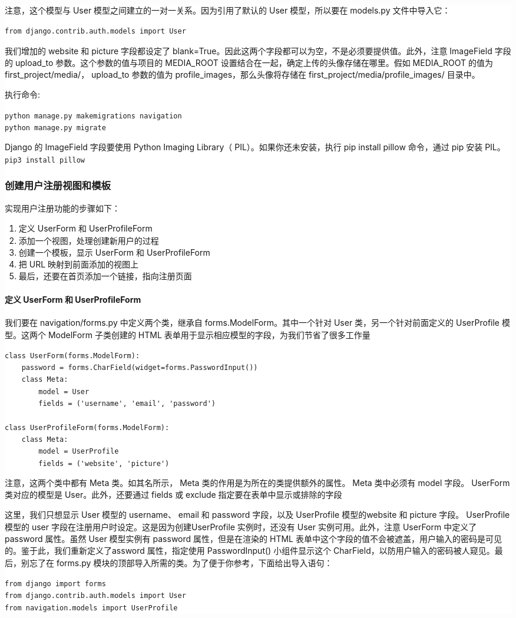 注意，这个模型与 User 模型之间建立的一对一关系。因为引用了默认的 User 模型，所以要在
models.py 文件中导入它：

`from django.contrib.auth.models import User`

我们增加的 website 和 picture 字段都设定了 blank=True。因此这两个字段都可以为空，不是必须要提供值。此外，注意 ImageField 字段的 upload_to 参数。这个参数的值与项目的 MEDIA_ROOT 设置结合在一起，确定上传的头像存储在哪里。假如 MEDIA_ROOT 的值为first_project/media/， upload_to 参数的值为 profile_images，那么头像将存储在 first_project/media/profile_images/ 目录中。

执行命令:
```
python manage.py makemigrations navigation
python manage.py migrate
```

Django 的 ImageField 字段要使用 Python Imaging Library（ PIL）。如果你还未安装，执行
pip install pillow 命令，通过 pip 安装 PIL。
`pip3 install pillow`

###  创建用户注册视图和模板
实现用户注册功能的步骤如下：
1. 定义 UserForm 和 UserProfileForm
2. 添加一个视图，处理创建新用户的过程
3. 创建一个模板，显示 UserForm 和 UserProfileForm
4. 把 URL 映射到前面添加的视图上
5. 最后，还要在首页添加一个链接，指向注册页面

#### 定义 UserForm 和 UserProfileForm
我们要在 navigation/forms.py 中定义两个类，继承自 forms.ModelForm。其中一个针对 User 类，另一个针对前面定义的 UserProfile 模型。这两个 ModelForm 子类创建的 HTML 表单用于显示相应模型的字段，为我们节省了很多工作量

```
class UserForm(forms.ModelForm):
    password = forms.CharField(widget=forms.PasswordInput())
    class Meta:
        model = User
        fields = ('username', 'email', 'password')

class UserProfileForm(forms.ModelForm):
    class Meta:
        model = UserProfile
        fields = ('website', 'picture')
```
注意，这两个类中都有 Meta 类。如其名所示， Meta 类的作用是为所在的类提供额外的属性。 Meta
类中必须有 model 字段。 UserForm 类对应的模型是 User。此外，还要通过 fields 或 exclude 指定要在表单中显示或排除的字段

这里，我们只想显示 User 模型的 username、 email 和 password 字段，以及 UserProfile 模型的website 和 picture 字段。 UserProfile 模型的 user 字段在注册用户时设定。这是因为创建UserProfile 实例时，还没有 User 实例可用。此外，注意 UserForm 中定义了 password 属性。虽然 User 模型实例有 password 属性，但是在渲染的 HTML 表单中这个字段的值不会被遮盖，用户输入的密码是可见的。鉴于此，我们重新定义了assword 属性，指定使用 PasswordInput() 小组件显示这个 CharField，以防用户输入的密码被人窥见。最后，别忘了在 forms.py 模块的顶部导入所需的类。为了便于你参考，下面给出导入语句：
```
from django import forms
from django.contrib.auth.models import User
from navigation.models import UserProfile 
```
